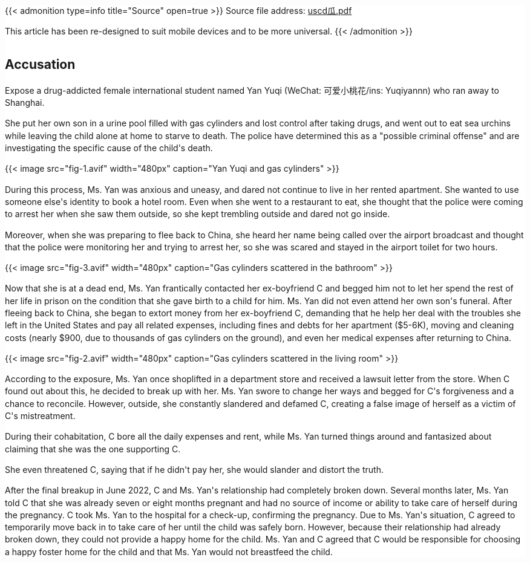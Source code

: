 


{{< admonition type=info title="Source" open=true >}}
Source file address: [uscd瓜.pdf](https://oss.schoolmelon.com/source/uscd-yuqiyann.pdf)

This article has been re-designed to suit mobile devices and to be more universal.
{{< /admonition >}}

## Accusation

Expose a drug-addicted female international student named Yan Yuqi (WeChat: 可爱小桃花/ins: Yuqiyannn) who ran away to Shanghai.

She put her own son in a urine pool filled with gas cylinders and lost control after taking drugs, and went out to eat sea urchins while leaving the child alone at home to starve to death. The police have determined this as a "possible criminal offense" and are investigating the specific cause of the child's death.

{{< image src="fig-1.avif" width="480px" caption="Yan Yuqi and gas cylinders" >}}

During this process, Ms. Yan was anxious and uneasy, and dared not continue to live in her rented apartment. She wanted to use someone else's identity to book a hotel room. Even when she went to a restaurant to eat, she thought that the police were coming to arrest her when she saw them outside, so she kept trembling outside and dared not go inside.

Moreover, when she was preparing to flee back to China, she heard her name being called over the airport broadcast and thought that the police were monitoring her and trying to arrest her, so she was scared and stayed in the airport toilet for two hours.

{{< image src="fig-3.avif" width="480px" caption="Gas cylinders scattered in the bathroom" >}}

Now that she is at a dead end, Ms. Yan frantically contacted her ex-boyfriend C and begged him not to let her spend the rest of her life in prison on the condition that she gave birth to a child for him. Ms. Yan did not even attend her own son's funeral. After fleeing back to China, she began to extort money from her ex-boyfriend C, demanding that he help her deal with the troubles she left in the United States and pay all related expenses, including fines and debts for her apartment ($5-6K), moving and cleaning costs (nearly $900, due to thousands of gas cylinders on the ground), and even her medical expenses after returning to China.

{{< image src="fig-2.avif" width="480px" caption="Gas cylinders scattered in the living room" >}}

According to the exposure, Ms. Yan once shoplifted in a department store and received a lawsuit letter from the store. When C found out about this, he decided to break up with her. Ms. Yan swore to change her ways and begged for C's forgiveness and a chance to reconcile. However, outside, she constantly slandered and defamed C, creating a false image of herself as a victim of C's mistreatment.

During their cohabitation, C bore all the daily expenses and rent, while Ms. Yan turned things around and fantasized about claiming that she was the one supporting C.

She even threatened C, saying that if he didn't pay her, she would slander and distort the truth.

After the final breakup in June 2022, C and Ms. Yan's relationship had completely broken down. Several months later, Ms. Yan told C that she was already seven or eight months pregnant and had no source of income or ability to take care of herself during the pregnancy. C took Ms. Yan to the hospital for a check-up, confirming the pregnancy. Due to Ms. Yan's situation, C agreed to temporarily move back in to take care of her until the child was safely born. However, because their relationship had already broken down, they could not provide a happy home for the child. Ms. Yan and C agreed that C would be responsible for choosing a happy foster home for the child and that Ms. Yan would not breastfeed the child.
